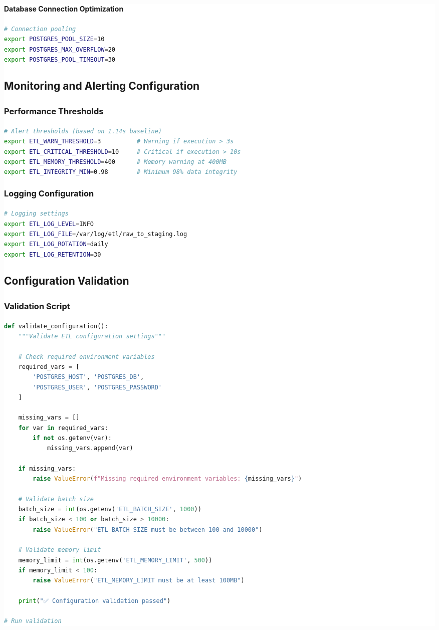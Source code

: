 #### Database Connection Optimization
```bash
# Connection pooling
export POSTGRES_POOL_SIZE=10
export POSTGRES_MAX_OVERFLOW=20
export POSTGRES_POOL_TIMEOUT=30
```

## Monitoring and Alerting Configuration

### Performance Thresholds
```bash
# Alert thresholds (based on 1.14s baseline)
export ETL_WARN_THRESHOLD=3          # Warning if execution > 3s
export ETL_CRITICAL_THRESHOLD=10     # Critical if execution > 10s
export ETL_MEMORY_THRESHOLD=400      # Memory warning at 400MB
export ETL_INTEGRITY_MIN=0.98        # Minimum 98% data integrity
```

### Logging Configuration
```bash
# Logging settings
export ETL_LOG_LEVEL=INFO
export ETL_LOG_FILE=/var/log/etl/raw_to_staging.log
export ETL_LOG_ROTATION=daily
export ETL_LOG_RETENTION=30
```

## Configuration Validation

### Validation Script
```python
def validate_configuration():
    """Validate ETL configuration settings"""
    
    # Check required environment variables
    required_vars = [
        'POSTGRES_HOST', 'POSTGRES_DB', 
        'POSTGRES_USER', 'POSTGRES_PASSWORD'
    ]
    
    missing_vars = []
    for var in required_vars:
        if not os.getenv(var):
            missing_vars.append(var)
    
    if missing_vars:
        raise ValueError(f"Missing required environment variables: {missing_vars}")
    
    # Validate batch size
    batch_size = int(os.getenv('ETL_BATCH_SIZE', 1000))
    if batch_size < 100 or batch_size > 10000:
        raise ValueError("ETL_BATCH_SIZE must be between 100 and 10000")
    
    # Validate memory limit
    memory_limit = int(os.getenv('ETL_MEMORY_LIMIT', 500))
    if memory_limit < 100:
        raise ValueError("ETL_MEMORY_LIMIT must be at least 100MB")
    
    print("✅ Configuration validation passed")

# Run validation
```